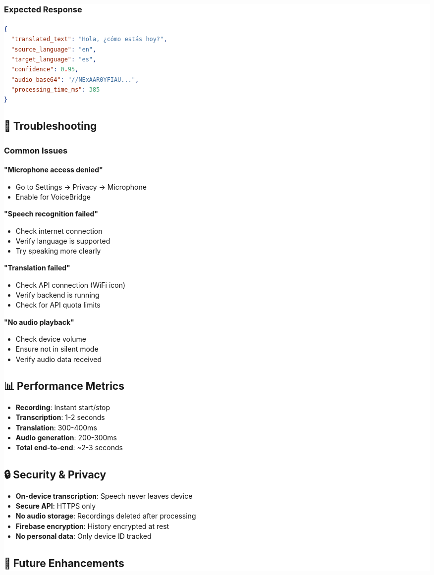 ### Expected Response
```json
{
  "translated_text": "Hola, ¿cómo estás hoy?",
  "source_language": "en",
  "target_language": "es",
  "confidence": 0.95,
  "audio_base64": "//NExAAR0YFIAU...",
  "processing_time_ms": 385
}
```

## 🐛 Troubleshooting

### Common Issues

**"Microphone access denied"**
- Go to Settings → Privacy → Microphone
- Enable for VoiceBridge

**"Speech recognition failed"**
- Check internet connection
- Verify language is supported
- Try speaking more clearly

**"Translation failed"**
- Check API connection (WiFi icon)
- Verify backend is running
- Check for API quota limits

**"No audio playback"**
- Check device volume
- Ensure not in silent mode
- Verify audio data received

## 📊 Performance Metrics

- **Recording**: Instant start/stop
- **Transcription**: 1-2 seconds
- **Translation**: 300-400ms
- **Audio generation**: 200-300ms
- **Total end-to-end**: ~2-3 seconds

## 🔒 Security & Privacy

- **On-device transcription**: Speech never leaves device
- **Secure API**: HTTPS only
- **No audio storage**: Recordings deleted after processing
- **Firebase encryption**: History encrypted at rest
- **No personal data**: Only device ID tracked

## 🎯 Future Enhancements
